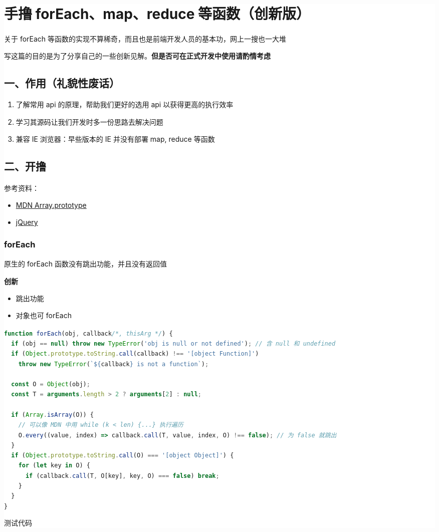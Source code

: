 # 手撸 forEach、map、reduce 等函数（创新版）

关于 forEach 等函数的实现不算稀奇，而且也是前端开发人员的基本功，网上一搜也一大堆

写这篇的目的是为了分享自己的一些创新见解。**但是否可在正式开发中使用请酌情考虑**

## 一、作用（礼貌性废话）

1. 了解常用 api 的原理，帮助我们更好的选用 api 以获得更高的执行效率

2. 学习其源码让我们开发时多一份思路去解决问题

3. 兼容 IE 浏览器：早些版本的 IE 并没有部署 map, reduce 等函数

## 二、开撸

参考资料：

- [MDN Array.prototype](https://developer.mozilla.org/zh-CN/search?q=Array.prototype)

- [jQuery](https://github.com/jquery/jquery)

### forEach

原生的 forEach 函数没有跳出功能，并且没有返回值

**创新**

- 跳出功能

- 对象也可 forEach

```js
function forEach(obj, callback/*, thisArg */) {
  if (obj == null) throw new TypeError('obj is null or not defined'); // 含 null 和 undefined
  if (Object.prototype.toString.call(callback) !== '[object Function]')
    throw new TypeError(`${callback} is not a function`);

  const O = Object(obj);
  const T = arguments.length > 2 ? arguments[2] : null;

  if (Array.isArray(O)) {
    // 可以像 MDN 中用 while (k < len) {...} 执行遍历
    O.every((value, index) => callback.call(T, value, index, O) !== false); // 为 false 就跳出
  }
  if (Object.prototype.toString.call(O) === '[object Object]') {
    for (let key in O) {
      if (callback.call(T, O[key], key, O) === false) break;
    }
  }
}
```

测试代码
